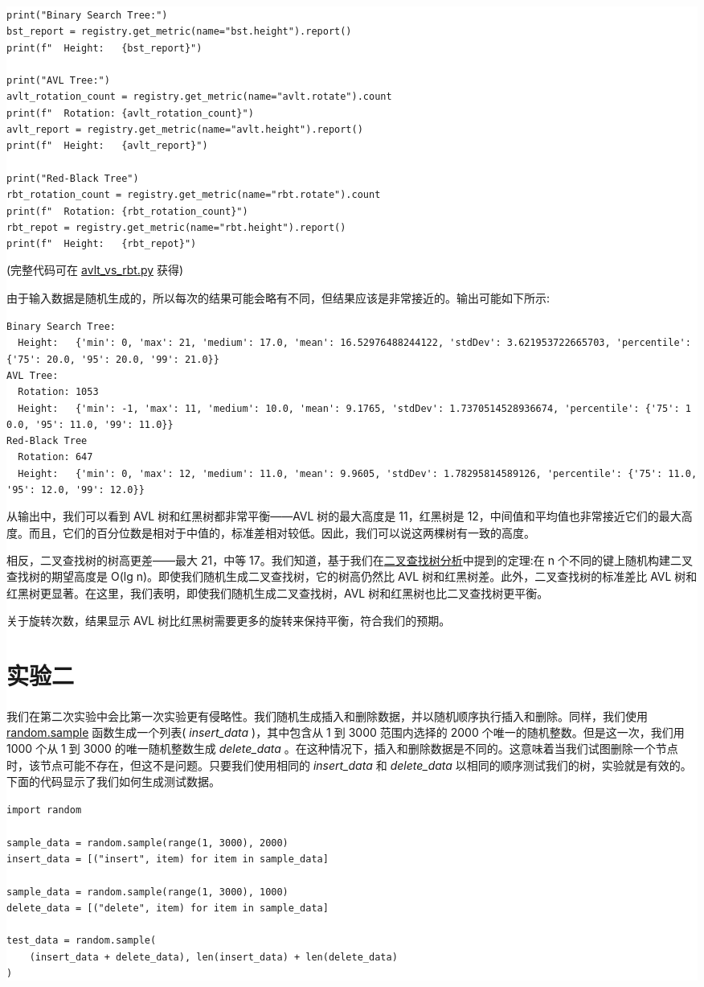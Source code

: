 ```
print("Binary Search Tree:")
bst_report = registry.get_metric(name="bst.height").report()
print(f"  Height:   {bst_report}")

print("AVL Tree:")
avlt_rotation_count = registry.get_metric(name="avlt.rotate").count
print(f"  Rotation: {avlt_rotation_count}")
avlt_report = registry.get_metric(name="avlt.height").report()
print(f"  Height:   {avlt_report}")

print("Red-Black Tree")
rbt_rotation_count = registry.get_metric(name="rbt.rotate").count
print(f"  Rotation: {rbt_rotation_count}")
rbt_repot = registry.get_metric(name="rbt.height").report()
print(f"  Height:   {rbt_repot}")
```

(完整代码可在 [avlt_vs_rbt.py](https://github.com/shunsvineyard/forest-python/blob/main/examples/avlt_vs_rbt.py) 获得)

由于输入数据是随机生成的，所以每次的结果可能会略有不同，但结果应该是非常接近的。输出可能如下所示:

```
Binary Search Tree:
  Height:   {'min': 0, 'max': 21, 'medium': 17.0, 'mean': 16.52976488244122, 'stdDev': 3.621953722665703, 'percentile': {'75': 20.0, '95': 20.0, '99': 21.0}}
AVL Tree:
  Rotation: 1053
  Height:   {'min': -1, 'max': 11, 'medium': 10.0, 'mean': 9.1765, 'stdDev': 1.7370514528936674, 'percentile': {'75': 10.0, '95': 11.0, '99': 11.0}}
Red-Black Tree
  Rotation: 647
  Height:   {'min': 0, 'max': 12, 'medium': 11.0, 'mean': 9.9605, 'stdDev': 1.78295814589126, 'percentile': {'75': 11.0, '95': 12.0, '99': 12.0}}
```

从输出中，我们可以看到 AVL 树和红黑树都非常平衡——AVL 树的最大高度是 11，红黑树是 12，中间值和平均值也非常接近它们的最大高度。而且，它们的百分位数是相对于中值的，标准差相对较低。因此，我们可以说这两棵树有一致的高度。

相反，二叉查找树的树高更差——最大 21，中等 17。我们知道，基于我们在[二叉查找树分析](https://shunsvineyard.info/2021/03/13/build-the-forest-in-python-series-binary-search-tree/#19-analysis)中提到的定理:在 n 个不同的键上随机构建二叉查找树的期望高度是 O(lg n)。即使我们随机生成二叉查找树，它的树高仍然比 AVL 树和红黑树差。此外，二叉查找树的标准差比 AVL 树和红黑树更显著。在这里，我们表明，即使我们随机生成二叉查找树，AVL 树和红黑树也比二叉查找树更平衡。

关于旋转次数，结果显示 AVL 树比红黑树需要更多的旋转来保持平衡，符合我们的预期。

# 实验二

我们在第二次实验中会比第一次实验更有侵略性。我们随机生成插入和删除数据，并以随机顺序执行插入和删除。同样，我们使用 [random.sample](https://docs.python.org/3/library/random.html#random.sample) 函数生成一个列表( *insert_data* )，其中包含从 1 到 3000 范围内选择的 2000 个唯一的随机整数。但是这一次，我们用 1000 个从 1 到 3000 的唯一随机整数生成 *delete_data* 。在这种情况下，插入和删除数据是不同的。这意味着当我们试图删除一个节点时，该节点可能不存在，但这不是问题。只要我们使用相同的 *insert_data* 和 *delete_data* 以相同的顺序测试我们的树，实验就是有效的。下面的代码显示了我们如何生成测试数据。

```
import random

sample_data = random.sample(range(1, 3000), 2000)
insert_data = [("insert", item) for item in sample_data]

sample_data = random.sample(range(1, 3000), 1000)
delete_data = [("delete", item) for item in sample_data]

test_data = random.sample(
    (insert_data + delete_data), len(insert_data) + len(delete_data)
)
```
